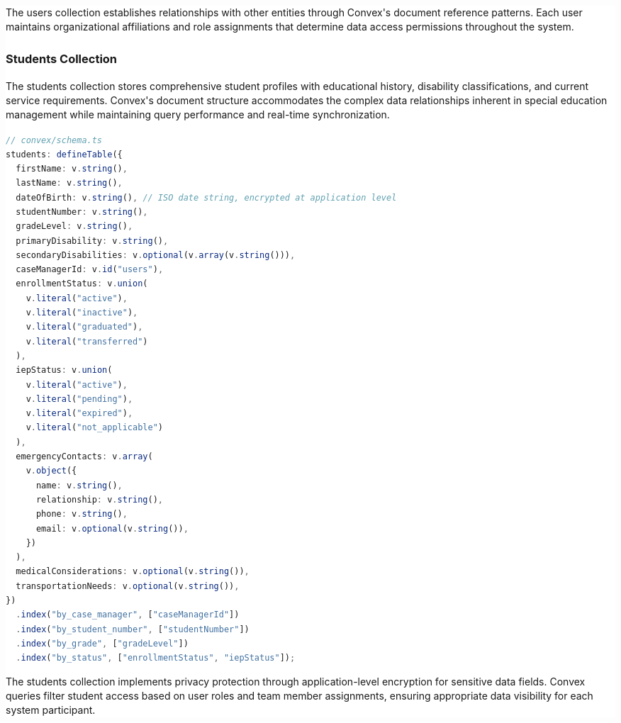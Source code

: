 The users collection establishes relationships with other entities through Convex's document reference patterns. Each user maintains organizational affiliations and role assignments that determine data access permissions throughout the system.

### Students Collection

The students collection stores comprehensive student profiles with educational history, disability classifications, and current service requirements. Convex's document structure accommodates the complex data relationships inherent in special education management while maintaining query performance and real-time synchronization.

```typescript
// convex/schema.ts
students: defineTable({
  firstName: v.string(),
  lastName: v.string(),
  dateOfBirth: v.string(), // ISO date string, encrypted at application level
  studentNumber: v.string(),
  gradeLevel: v.string(),
  primaryDisability: v.string(),
  secondaryDisabilities: v.optional(v.array(v.string())),
  caseManagerId: v.id("users"),
  enrollmentStatus: v.union(
    v.literal("active"),
    v.literal("inactive"),
    v.literal("graduated"),
    v.literal("transferred")
  ),
  iepStatus: v.union(
    v.literal("active"),
    v.literal("pending"),
    v.literal("expired"),
    v.literal("not_applicable")
  ),
  emergencyContacts: v.array(
    v.object({
      name: v.string(),
      relationship: v.string(),
      phone: v.string(),
      email: v.optional(v.string()),
    })
  ),
  medicalConsiderations: v.optional(v.string()),
  transportationNeeds: v.optional(v.string()),
})
  .index("by_case_manager", ["caseManagerId"])
  .index("by_student_number", ["studentNumber"])
  .index("by_grade", ["gradeLevel"])
  .index("by_status", ["enrollmentStatus", "iepStatus"]);
```

The students collection implements privacy protection through application-level encryption for sensitive data fields. Convex queries filter student access based on user roles and team member assignments, ensuring appropriate data visibility for each system participant.
